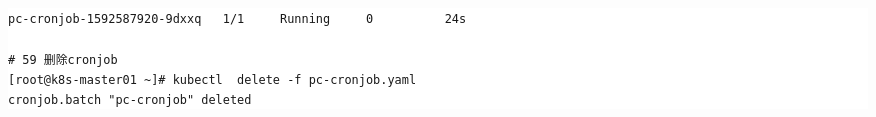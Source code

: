 ```
pc-cronjob-1592587920-9dxxq   1/1     Running     0          24s

# 59 删除cronjob
[root@k8s-master01 ~]# kubectl  delete -f pc-cronjob.yaml
cronjob.batch "pc-cronjob" deleted
```


